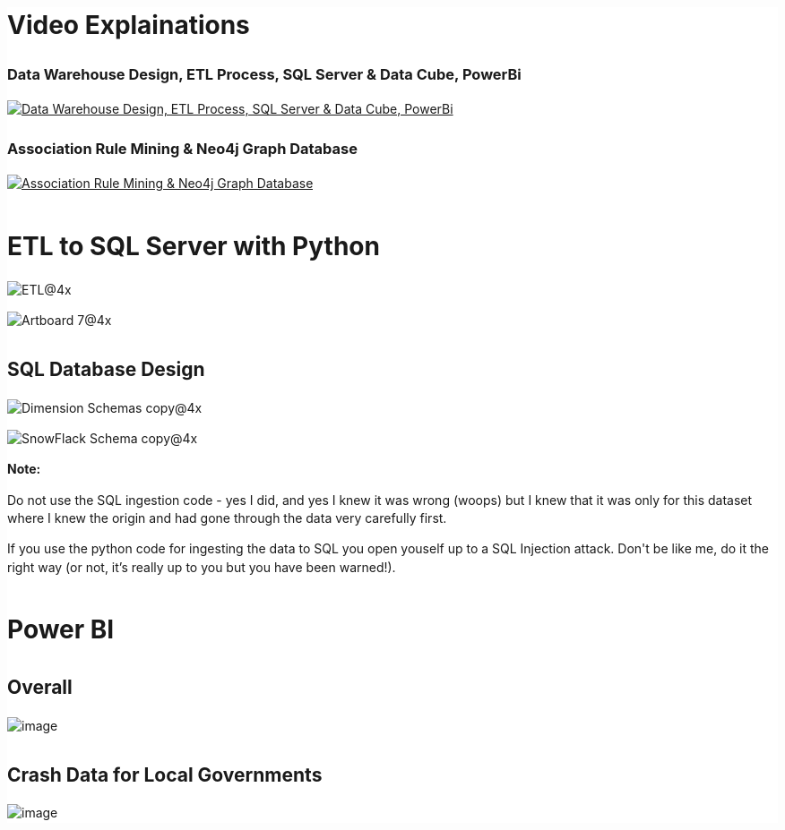 #  Video Explainations

### Data Warehouse Design, ETL Process, SQL Server & Data Cube, PowerBi


[![Data Warehouse Design, ETL Process, SQL Server & Data Cube, PowerBi](http://img.youtube.com/vi/YPcUFGacMrQ/0.jpg)](http://www.youtube.com/watch?v=YPcUFGacMrQ "Data Warehouse Design, ETL Process, SQL Server & Data Cube, PowerBi")


### Association Rule Mining & Neo4j Graph Database

[![Association Rule Mining & Neo4j Graph Database](http://img.youtube.com/vi/Z94lPlpterg/0.jpg)](http://www.youtube.com/watch?v=Z94lPlpterg "Association Rule Mining & Neo4j Graph Database")


# ETL to SQL Server with Python 

![ETL@4x](https://user-images.githubusercontent.com/76982323/177718282-72433c99-e415-45d5-8de3-2181540e1a3f.png)

![Artboard 7@4x](https://user-images.githubusercontent.com/76982323/177718248-419bc322-296a-4bbe-aeea-beb384ce6ed2.png)

## SQL Database Design 


![Dimension Schemas copy@4x](https://user-images.githubusercontent.com/76982323/177718297-0be1693b-457b-484a-b182-58d710e4b35a.png)

![SnowFlack Schema copy@4x](https://user-images.githubusercontent.com/76982323/177718366-235acbbf-139f-4c89-a6e8-b35190bec624.png)


**Note:**

Do not use the SQL ingestion code - yes I did, and yes I knew it was wrong (woops) but I knew that it was only for this dataset where I knew the origin and had gone through the data very carefully first. 

If you use the python code for ingesting the data to SQL you open youself up to a SQL Injection attack. Don't be like me, do it the right way (or not, it’s really up to you but you have been warned!). 

# Power BI

## Overall

![image](https://user-images.githubusercontent.com/76982323/177719675-8b4cbfe6-cce7-4098-8e02-bcfb187bd62d.png)



## Crash Data for Local Governments
![image](https://user-images.githubusercontent.com/76982323/177718766-7803d137-0ab5-4b28-b81c-0813b4710fbd.png)
